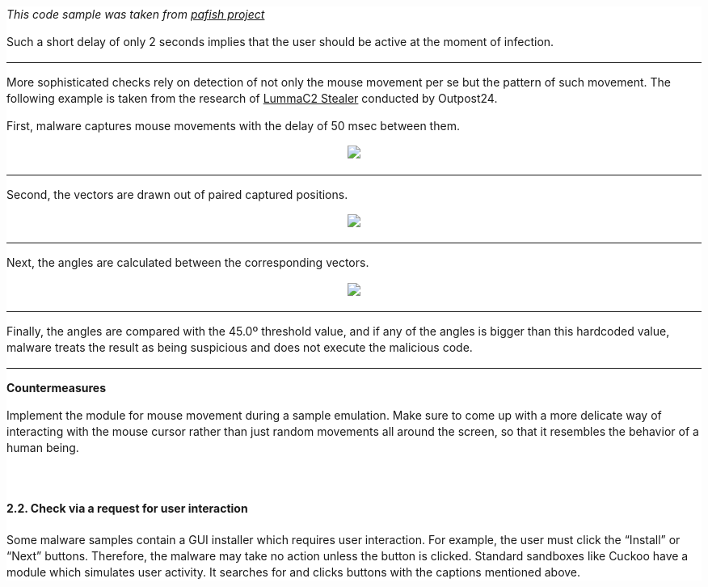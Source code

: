 <i>This code sample was taken from <a href="https://github.com/a0rtega/pafish">pafish project</a> </i>

Such a short delay of only 2 seconds implies that the user should be active at the moment of infection.

<hr class="space">

More sophisticated checks rely on detection of not only the mouse movement per se but the pattern of such movement. The following example is taken from the research of <a href="https://outpost24.com/blog/lummac2-anti-sandbox-technique-trigonometry-human-detection/">LummaC2 Stealer</a> conducted by Outpost24.

First, malware captures mouse movements with the delay of 50 msec between them.

<div style="text-align: center; margin: auto">
  <img src="{{site.baseurl}}/assets/images/trigonometry_mouse_check_1.webp"><br />
</div>

<hr class="space">

Second, the vectors are drawn out of paired captured positions.

<div style="text-align: center; margin: auto">
  <img src="{{site.baseurl}}/assets/images/trigonometry_mouse_check_2.webp"><br />
</div>

<hr class="space">

Next, the angles are calculated between the corresponding vectors.

<div style="text-align: center; margin: auto">
  <img src="{{site.baseurl}}/assets/images/trigonometry_mouse_check_3.webp"><br />
</div>

<hr class="space">

Finally, the angles are compared with the 45.0º threshold value, and if any of the angles is bigger than this hardcoded value, malware treats the result as being suspicious and does not execute the malicious code.

<hr class="space">

<b>Countermeasures</b>
<p></p>

Implement the module for mouse movement during a sample emulation. Make sure to come up with a more delicate way of interacting with the mouse cursor rather than just random movements all around the screen, so that it resembles the behavior of a human being.

<br />
<h4><a class="a-dummy" name="check-via-request-for-user-interaction">2.2. Check via a request for user interaction</a></h4>
Some malware samples contain a GUI installer which requires user interaction. For example, the user must click the “Install” or “Next” buttons. Therefore, the malware may take no action unless the button is clicked. Standard sandboxes like Cuckoo have a module which simulates user activity. It searches for and clicks buttons with the captions mentioned above.
